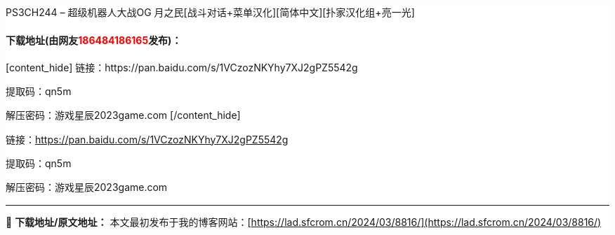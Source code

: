 PS3CH244 – 超级机器人大战OG 月之民[战斗对话+菜单汉化][简体中文][扑家汉化组+亮一光]
<h4>下载地址(由网友<span style="color: red;">186484186165</span>发布)：</h4>
[content_hide]
链接：https://pan.baidu.com/s/1VCzozNKYhy7XJ2gPZ5542g

提取码：qn5m

解压密码：游戏星辰2023game.com
[/content_hide]


链接：https://pan.baidu.com/s/1VCzozNKYhy7XJ2gPZ5542g

提取码：qn5m

解压密码：游戏星辰2023game.com


---
📖 **下载地址/原文地址：** 本文最初发布于我的博客网站：[https://lad.sfcrom.cn/2024/03/8816/](https://lad.sfcrom.cn/2024/03/8816/)
